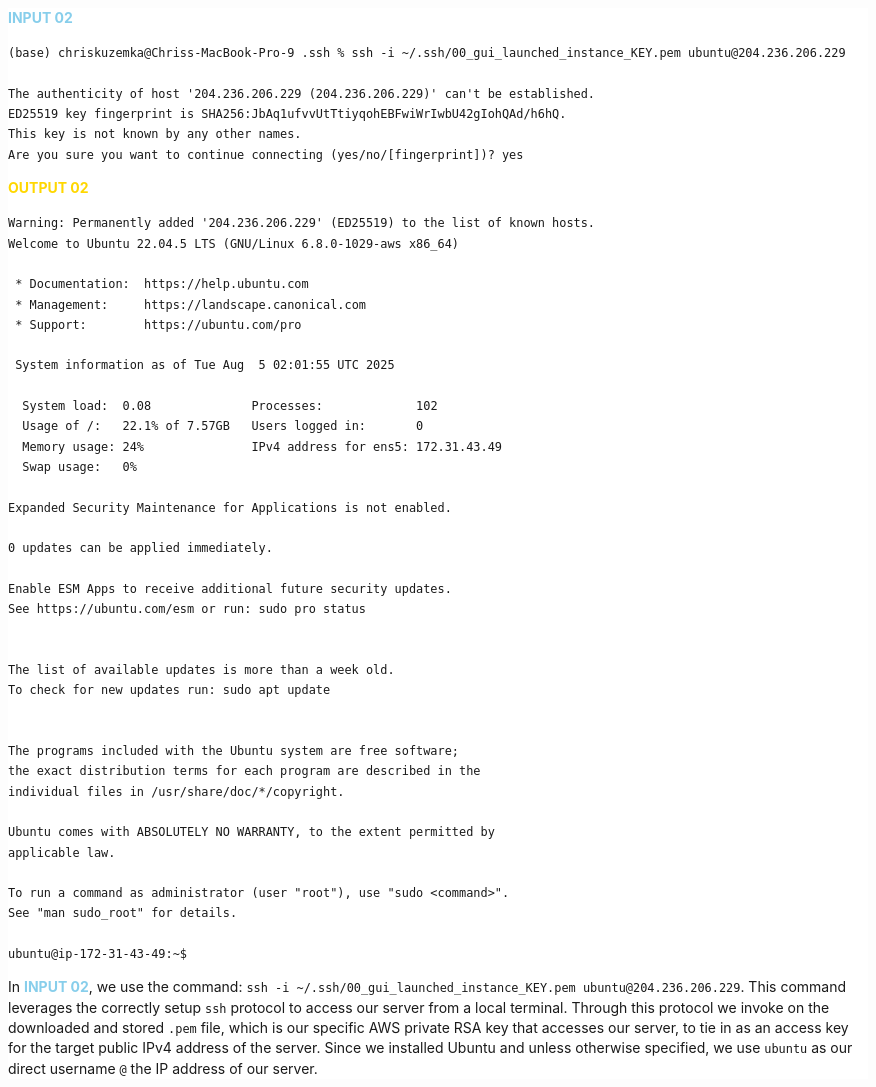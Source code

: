 <font color="skyblue">**INPUT 02**</font>
```
(base) chriskuzemka@Chriss-MacBook-Pro-9 .ssh % ssh -i ~/.ssh/00_gui_launched_instance_KEY.pem ubuntu@204.236.206.229    

The authenticity of host '204.236.206.229 (204.236.206.229)' can't be established.
ED25519 key fingerprint is SHA256:JbAq1ufvvUtTtiyqohEBFwiWrIwbU42gIohQAd/h6hQ.
This key is not known by any other names.
Are you sure you want to continue connecting (yes/no/[fingerprint])? yes
```
<font color="GOLD">**OUTPUT 02**</font>
```
Warning: Permanently added '204.236.206.229' (ED25519) to the list of known hosts.
Welcome to Ubuntu 22.04.5 LTS (GNU/Linux 6.8.0-1029-aws x86_64)

 * Documentation:  https://help.ubuntu.com
 * Management:     https://landscape.canonical.com
 * Support:        https://ubuntu.com/pro

 System information as of Tue Aug  5 02:01:55 UTC 2025

  System load:  0.08              Processes:             102
  Usage of /:   22.1% of 7.57GB   Users logged in:       0
  Memory usage: 24%               IPv4 address for ens5: 172.31.43.49
  Swap usage:   0%

Expanded Security Maintenance for Applications is not enabled.

0 updates can be applied immediately.

Enable ESM Apps to receive additional future security updates.
See https://ubuntu.com/esm or run: sudo pro status


The list of available updates is more than a week old.
To check for new updates run: sudo apt update


The programs included with the Ubuntu system are free software;
the exact distribution terms for each program are described in the
individual files in /usr/share/doc/*/copyright.

Ubuntu comes with ABSOLUTELY NO WARRANTY, to the extent permitted by
applicable law.

To run a command as administrator (user "root"), use "sudo <command>".
See "man sudo_root" for details.

ubuntu@ip-172-31-43-49:~$
```

In <font color="skyblue">**INPUT 02**</font>, we use the command: `ssh -i ~/.ssh/00_gui_launched_instance_KEY.pem ubuntu@204.236.206.229`. This command leverages the correctly setup `ssh` protocol to access our server from a local terminal. Through this protocol we invoke on the downloaded and stored `.pem` file, which is our specific AWS private RSA key that accesses our server, to tie in as an access key for the target public IPv4 address of the server. Since we installed Ubuntu and unless otherwise specified, we use `ubuntu` as our direct username `@` the IP address of our server. 
